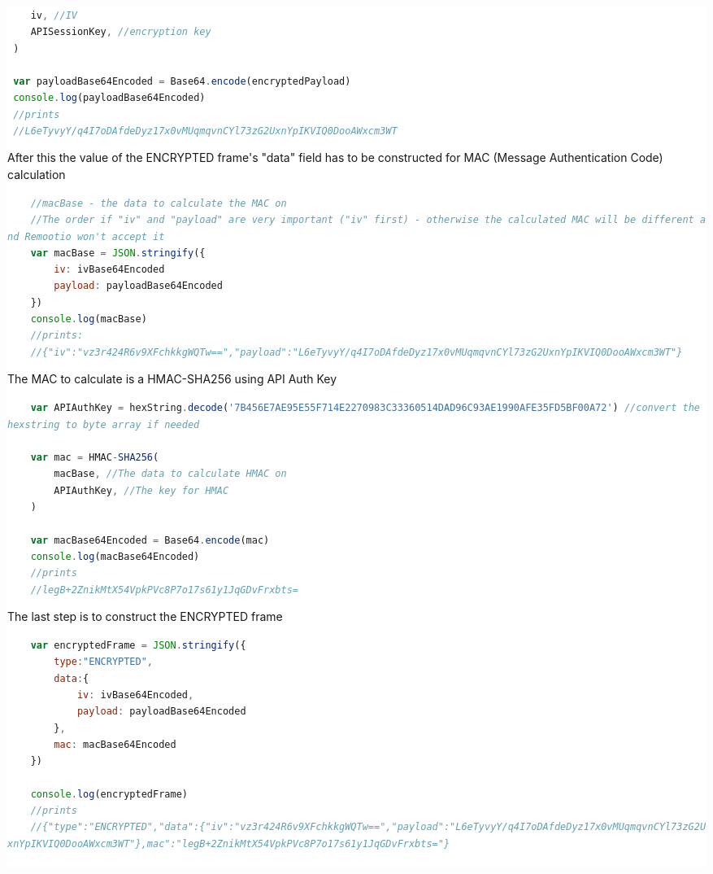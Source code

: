```javascript
    iv, //IV
    APISessionKey, //encryption key
 )
 
 var payloadBase64Encoded = Base64.encode(encryptedPayload)
 console.log(payloadBase64Encoded) 
 //prints
 //L6eTyvyY/q4I7oDAfdeDyz17x0vMUqmqvnCYl73zG2UxnYpIKVIQ0DooAWxcm3WT
```

After this the value of the ENCRYPTED frame's "data" field has to be constructed for MAC (Message Authentication Code) calculation
```javascript
    //macBase - the data to calculate the MAC on
    //The order if "iv" and "payload" are very important ("iv" first) - otherwise the calculated MAC will be different and Remootio won't accept it
    var macBase = JSON.stringify({
        iv: ivBase64Encoded
        payload: payloadBase64Encoded
    })
    console.log(macBase)
    //prints:
    //{"iv":"vz3r424R6v9XFchkkgWQTw==","payload":"L6eTyvyY/q4I7oDAfdeDyz17x0vMUqmqvnCYl73zG2UxnYpIKVIQ0DooAWxcm3WT"}
```
The MAC to calculate is a HMAC-SHA256 using API Auth Key
```javascript
    var APIAuthKey = hexString.decode('7B456E7AE95E55F714E2270983C33360514DAD96C93AE1990AFE35FD5BF00A72') //convert the hexstring to byte array if needed
    
    var mac = HMAC-SHA256(
        macBase, //The data to calculate HMAC on
        APIAuthKey, //The key for HMAC
    )
    
    var macBase64Encoded = Base64.encode(mac)
    console.log(macBase64Encoded)
    //prints
    //legB+2ZnikMtX54VpkPVc8P7o17s61y1JqGDvFrxbts=
```
The last step is to construct the ENCRYPTED frame
```javascript
    var encryptedFrame = JSON.stringify({
        type:"ENCRYPTED",
        data:{
            iv: ivBase64Encoded,
            payload: payloadBase64Encoded
        },
        mac: macBase64Encoded
    })
    
    console.log(encryptedFrame)
    //prints
    //{"type":"ENCRYPTED","data":{"iv":"vz3r424R6v9XFchkkgWQTw==","payload":"L6eTyvyY/q4I7oDAfdeDyz17x0vMUqmqvnCYl73zG2UxnYpIKVIQ0DooAWxcm3WT"},mac":"legB+2ZnikMtX54VpkPVc8P7o17s61y1JqGDvFrxbts="}
    
```
